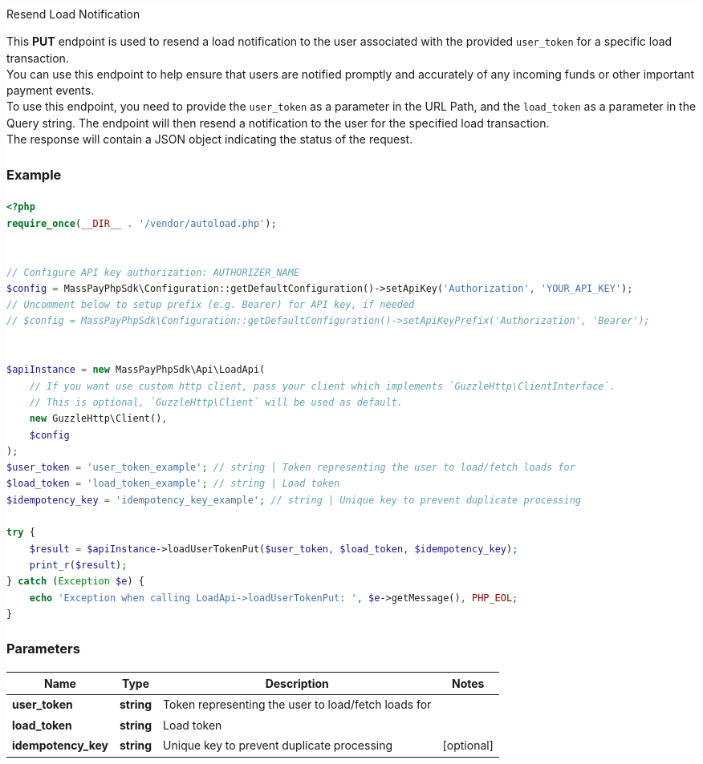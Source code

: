 Resend Load Notification

This **PUT** endpoint is used to resend a load notification to the user associated with the provided `user_token` for a specific load transaction. <br> You can use this endpoint to help ensure that users are notified promptly and accurately of any incoming funds or other important payment events. <br> To use this endpoint, you need to provide the `user_token` as a parameter in the URL Path, and the `load_token` as a parameter in the Query string. The endpoint will then resend a notification to the user for the specified load transaction. <br> The response will contain a JSON object indicating the status of the request.

### Example

```php
<?php
require_once(__DIR__ . '/vendor/autoload.php');


// Configure API key authorization: AUTHORIZER_NAME
$config = MassPayPhpSdk\Configuration::getDefaultConfiguration()->setApiKey('Authorization', 'YOUR_API_KEY');
// Uncomment below to setup prefix (e.g. Bearer) for API key, if needed
// $config = MassPayPhpSdk\Configuration::getDefaultConfiguration()->setApiKeyPrefix('Authorization', 'Bearer');


$apiInstance = new MassPayPhpSdk\Api\LoadApi(
    // If you want use custom http client, pass your client which implements `GuzzleHttp\ClientInterface`.
    // This is optional, `GuzzleHttp\Client` will be used as default.
    new GuzzleHttp\Client(),
    $config
);
$user_token = 'user_token_example'; // string | Token representing the user to load/fetch loads for
$load_token = 'load_token_example'; // string | Load token
$idempotency_key = 'idempotency_key_example'; // string | Unique key to prevent duplicate processing

try {
    $result = $apiInstance->loadUserTokenPut($user_token, $load_token, $idempotency_key);
    print_r($result);
} catch (Exception $e) {
    echo 'Exception when calling LoadApi->loadUserTokenPut: ', $e->getMessage(), PHP_EOL;
}
```

### Parameters

| Name | Type | Description  | Notes |
| ------------- | ------------- | ------------- | ------------- |
| **user_token** | **string**| Token representing the user to load/fetch loads for | |
| **load_token** | **string**| Load token | |
| **idempotency_key** | **string**| Unique key to prevent duplicate processing | [optional] |
